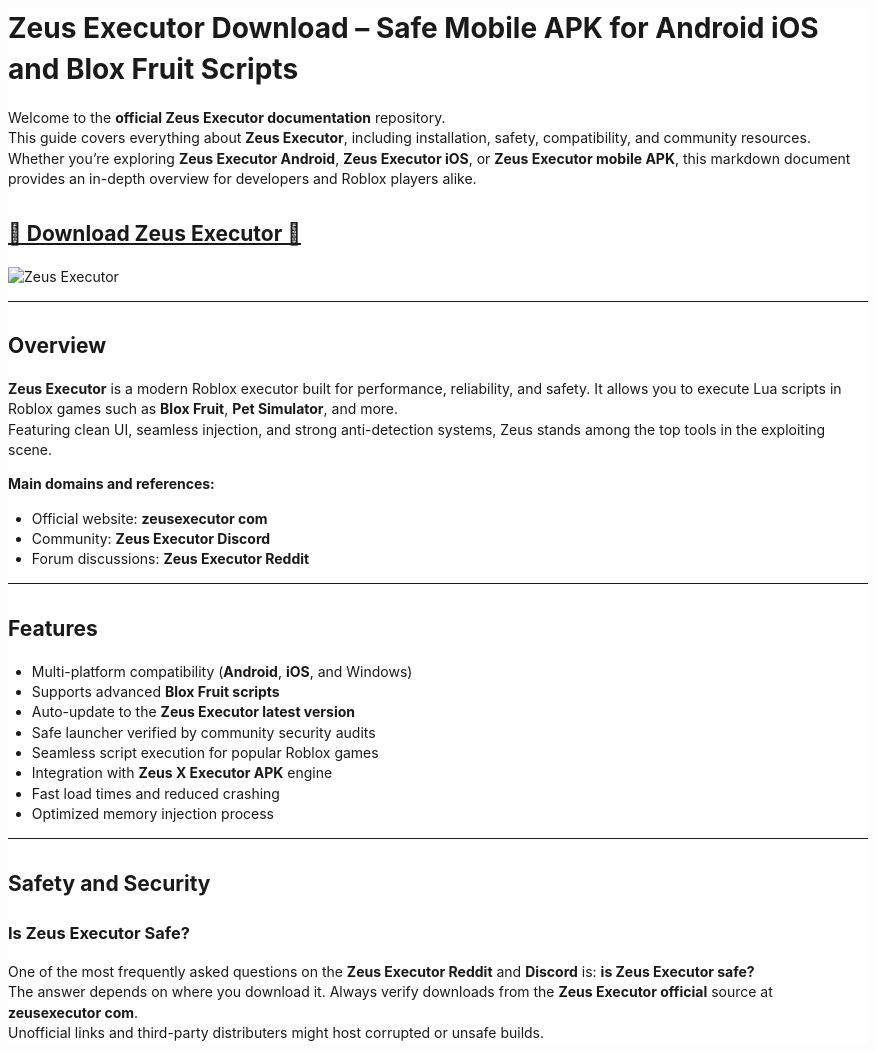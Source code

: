 # Zeus Executor Download – Safe Mobile APK for Android iOS and Blox Fruit Scripts

Welcome to the **official Zeus Executor documentation** repository.  
This guide covers everything about **Zeus Executor**, including installation, safety, compatibility, and community resources. Whether you’re exploring **Zeus Executor Android**, **Zeus Executor iOS**, or **Zeus Executor mobile APK**, this markdown document provides an in-depth overview for developers and Roblox players alike.

## [🚀 Download Zeus Executor 🚀](https://zeus-roblox.github.io/zeus/)

<img width="1280" height="720" alt="Zeus Executor" src="https://github.com/user-attachments/assets/2fb68bc3-86b2-495f-a707-3335abc4c5ab" />

---

## Overview

**Zeus Executor** is a modern Roblox executor built for performance, reliability, and safety. It allows you to execute Lua scripts in Roblox games such as **Blox Fruit**, **Pet Simulator**, and more.  
Featuring clean UI, seamless injection, and strong anti-detection systems, Zeus stands among the top tools in the exploiting scene.

**Main domains and references:**
- Official website: **zeusexecutor com**
- Community: **Zeus Executor Discord**
- Forum discussions: **Zeus Executor Reddit**

---

## Features

- Multi-platform compatibility (**Android**, **iOS**, and Windows)
- Supports advanced **Blox Fruit scripts**
- Auto-update to the **Zeus Executor latest version**
- Safe launcher verified by community security audits
- Seamless script execution for popular Roblox games
- Integration with **Zeus X Executor APK** engine
- Fast load times and reduced crashing
- Optimized memory injection process

---

## Safety and Security

### Is Zeus Executor Safe?

One of the most frequently asked questions on the **Zeus Executor Reddit** and **Discord** is: **is Zeus Executor safe?**  
The answer depends on where you download it. Always verify downloads from the **Zeus Executor official** source at **zeusexecutor com**.  
Unofficial links and third-party distributers might host corrupted or unsafe builds.

